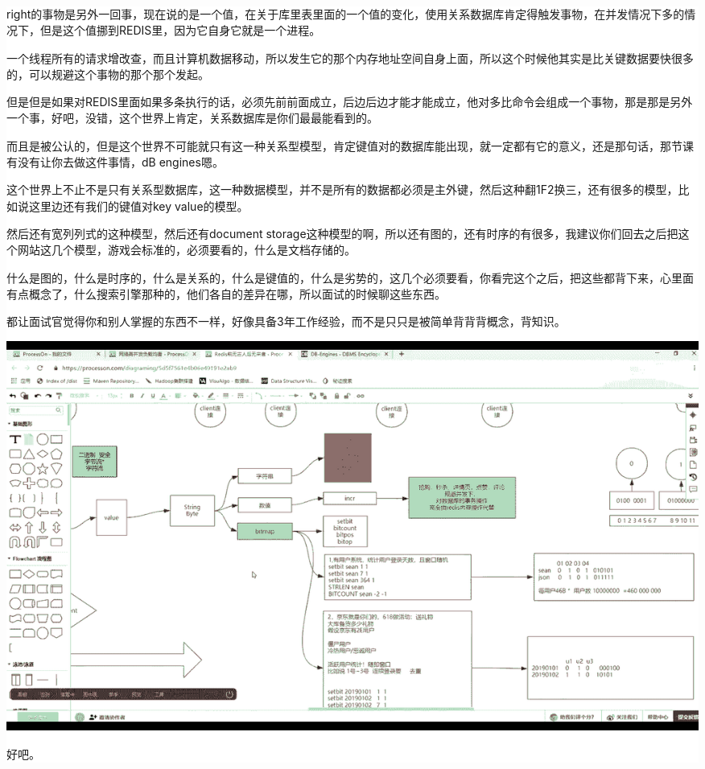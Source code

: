 right的事物是另外一回事，现在说的是一个值，在关于库里表里面的一个值的变化，使用关系数据库肯定得触发事物，在并发情况下多的情况下，但是这个值挪到REDIS里，因为它自身它就是一个进程。

一个线程所有的请求增改查，而且计算机数据移动，所以发生它的那个内存地址空间自身上面，所以这个时候他其实是比关键数据要快很多的，可以规避这个事物的那个那个发起。

但是但是如果对REDIS里面如果多条执行的话，必须先前前面成立，后边后边才能才能成立，他对多比命令会组成一个事物，那是那是另外一个事，好吧，没错，这个世界上肯定，关系数据库是你们最最能看到的。

而且是被公认的，但是这个世界不可能就只有这一种关系型模型，肯定键值对的数据库能出现，就一定都有它的意义，还是那句话，那节课有没有让你去做这件事情，dB engines嗯。

这个世界上不止不是只有关系型数据库，这一种数据模型，并不是所有的数据都必须是主外键，然后这种翻1F2换三，还有很多的模型，比如说这里边还有我们的键值对key value的模型。

然后还有宽列列式的这种模型，然后还有document storage这种模型的啊，所以还有图的，还有时序的有很多，我建议你们回去之后把这个网站这几个模型，游戏会标准的，必须要看的，什么是文档存储的。

什么是图的，什么是时序的，什么是关系的，什么是键值的，什么是劣势的，这几个必须要看，你看完这个之后，把这些都背下来，心里面有点概念了，什么搜索引擎那种的，他们各自的差异在哪，所以面试的时候聊这些东西。

都让面试官觉得你和别人掌握的东西不一样，好像具备3年工作经验，而不是只只是被简单背背背概念，背知识。

![](img/89ab34648d26e829bcd7a1b10ea733ad_23.png)

好吧。